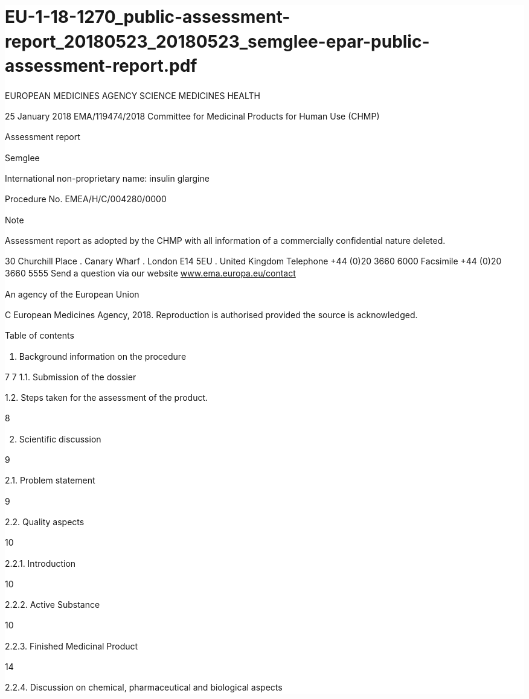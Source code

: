 # EU-1-18-1270_public-assessment-report_20180523_20180523_semglee-epar-public-assessment-report.pdf

EUROPEAN MEDICINES AGENCY SCIENCE MEDICINES HEALTH

25 January 2018 EMA/119474/2018 Committee for Medicinal Products for Human Use (CHMP)

Assessment report

Semglee

International non-proprietary name: insulin glargine

Procedure No. EMEA/H/C/004280/0000

Note

Assessment report as adopted by the CHMP with all information of a commercially confidential nature deleted.

30 Churchill Place . Canary Wharf . London E14 5EU . United Kingdom Telephone +44 (0)20 3660 6000 Facsimile +44 (0)20 3660 5555 Send a question via our website www.ema.europa.eu/contact

An agency of the European Union

C European Medicines Agency, 2018. Reproduction is authorised provided the source is acknowledged.

Table of contents

1. Background information on the procedure

7 7 1.1. Submission of the dossier

1.2. Steps taken for the assessment of the product.

8

2. Scientific discussion

9

2.1. Problem statement

9

2.2. Quality aspects

10

2.2.1. Introduction

10

2.2.2. Active Substance

10

2.2.3. Finished Medicinal Product

14

2.2.4. Discussion on chemical, pharmaceutical and biological aspects

